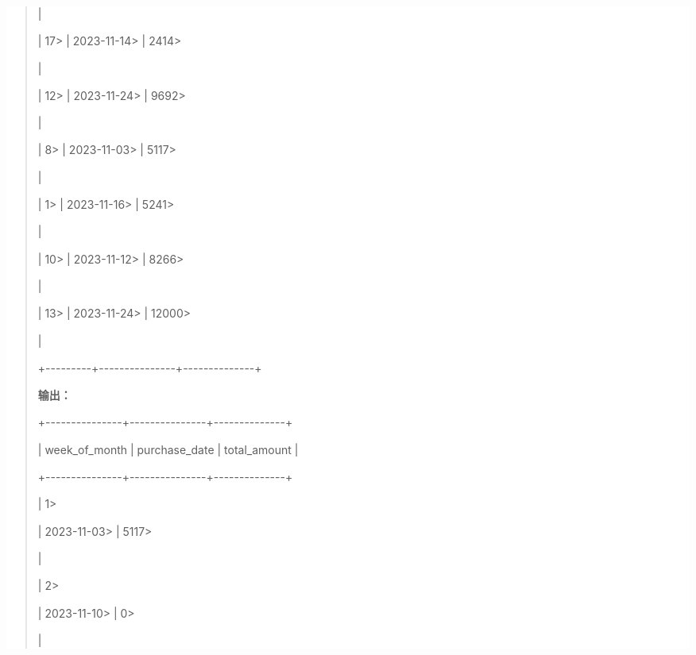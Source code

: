 >  |
> 
> | 17> 
>   | 2023-11-14> 
> | 2414> 
> > 
>  |
> 
> | 12> 
>   | 2023-11-24> 
> | 9692> 
> > 
>  |
> 
> | 8> 
>    | 2023-11-03> 
> | 5117> 
> > 
>  |
> 
> | 1> 
>    | 2023-11-16> 
> | 5241> 
> > 
>  |
> 
> | 10> 
>   | 2023-11-12> 
> | 8266> 
> > 
>  |
> 
> | 13> 
>   | 2023-11-24> 
> | 12000> 
> > 
> |
> 
> +---------+---------------+--------------+
> 
> **输出：** 
> 
> +---------------+---------------+--------------+
> 
> | week_of_month | purchase_date | total_amount |
> 
> +---------------+---------------+--------------+
> 
> | 1> 
> > 
> > 
>  | 2023-11-03> 
> | 5117> 
> > 
>  |
> 
> | 2> 
> > 
> > 
>  | 2023-11-10> 
> | 0> 
> > 
> > 
> |